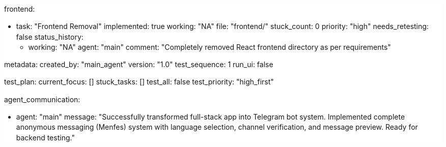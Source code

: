 frontend:
  - task: "Frontend Removal"
    implemented: true
    working: "NA"
    file: "frontend/"
    stuck_count: 0
    priority: "high"
    needs_retesting: false
    status_history:
      - working: "NA"
        agent: "main"
        comment: "Completely removed React frontend directory as per requirements"

metadata:
  created_by: "main_agent"
  version: "1.0"
  test_sequence: 1
  run_ui: false

test_plan:
  current_focus: []
  stuck_tasks: []
  test_all: false
  test_priority: "high_first"

agent_communication:
  - agent: "main"
    message: "Successfully transformed full-stack app into Telegram bot system. Implemented complete anonymous messaging (Menfes) system with language selection, channel verification, and message preview. Ready for backend testing."